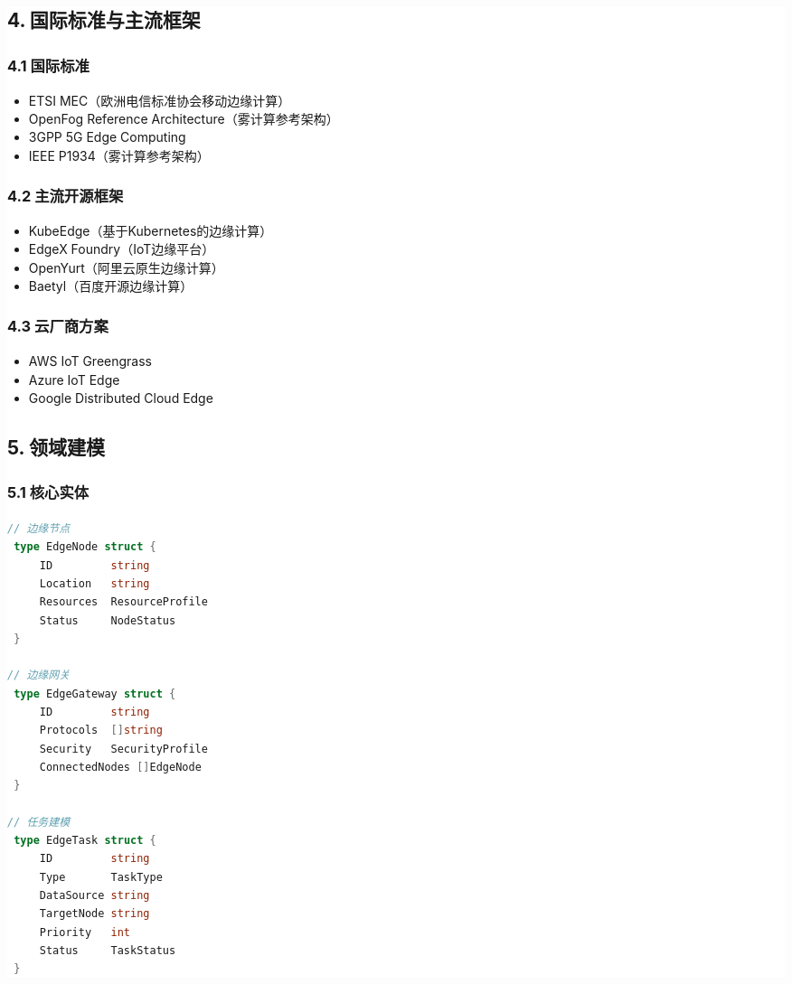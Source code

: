 ## 4. 国际标准与主流框架

### 4.1 国际标准

- ETSI MEC（欧洲电信标准协会移动边缘计算）
- OpenFog Reference Architecture（雾计算参考架构）
- 3GPP 5G Edge Computing
- IEEE P1934（雾计算参考架构）

### 4.2 主流开源框架

- KubeEdge（基于Kubernetes的边缘计算）
- EdgeX Foundry（IoT边缘平台）
- OpenYurt（阿里云原生边缘计算）
- Baetyl（百度开源边缘计算）

### 4.3 云厂商方案

- AWS IoT Greengrass
- Azure IoT Edge
- Google Distributed Cloud Edge

## 5. 领域建模

### 5.1 核心实体

```go
// 边缘节点
 type EdgeNode struct {
     ID         string
     Location   string
     Resources  ResourceProfile
     Status     NodeStatus
 }

// 边缘网关
 type EdgeGateway struct {
     ID         string
     Protocols  []string
     Security   SecurityProfile
     ConnectedNodes []EdgeNode
 }

// 任务建模
 type EdgeTask struct {
     ID         string
     Type       TaskType
     DataSource string
     TargetNode string
     Priority   int
     Status     TaskStatus
 }

```
